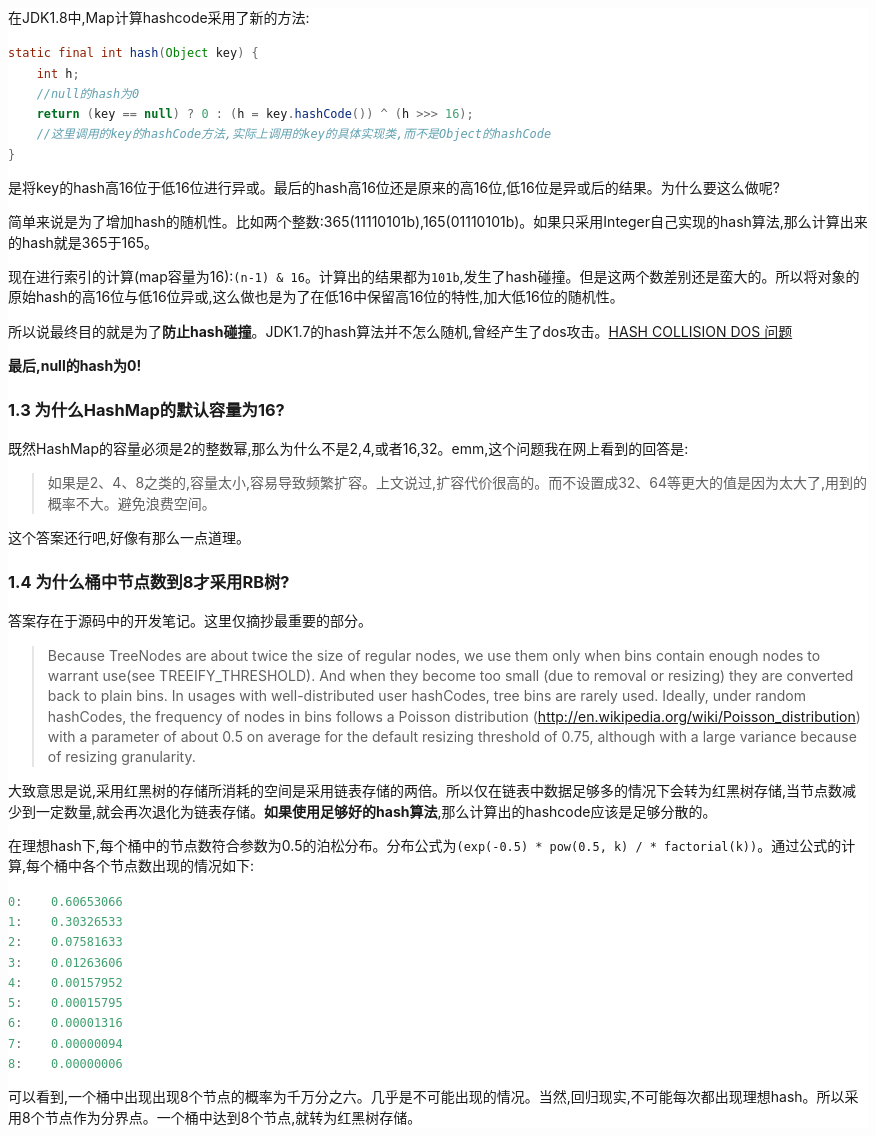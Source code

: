 在JDK1.8中,Map计算hashcode采用了新的方法:

``` java
static final int hash(Object key) {
    int h;
    //null的hash为0
    return (key == null) ? 0 : (h = key.hashCode()) ^ (h >>> 16);
    //这里调用的key的hashCode方法,实际上调用的key的具体实现类,而不是Object的hashCode
}
```

是将key的hash高16位于低16位进行异或。最后的hash高16位还是原来的高16位,低16位是异或后的结果。为什么要这么做呢?

简单来说是为了增加hash的随机性。比如两个整数:365(11110101b),165(01110101b)。如果只采用Integer自己实现的hash算法,那么计算出来的hash就是365于165。

现在进行索引的计算(map容量为16):`(n-1) & 16`。计算出的结果都为`101b`,发生了hash碰撞。但是这两个数差别还是蛮大的。所以将对象的原始hash的高16位与低16位异或,这么做也是为了在低16中保留高16位的特性,加大低16位的随机性。

所以说最终目的就是为了**防止hash碰撞**。JDK1.7的hash算法并不怎么随机,曾经产生了dos攻击。[HASH COLLISION DOS 问题](https://coolshell.cn/articles/6424.html)

**最后,null的hash为0!**

### 1.3 为什么HashMap的默认容量为16?

既然HashMap的容量必须是2的整数幂,那么为什么不是2,4,或者16,32。emm,这个问题我在网上看到的回答是:

>如果是2、4、8之类的,容量太小,容易导致频繁扩容。上文说过,扩容代价很高的。而不设置成32、64等更大的值是因为太大了,用到的概率不大。避免浪费空间。

这个答案还行吧,好像有那么一点道理。

### 1.4 为什么桶中节点数到8才采用RB树?

答案存在于源码中的开发笔记。这里仅摘抄最重要的部分。

>Because TreeNodes are about twice the size of regular nodes, we use them only when bins contain enough nodes to warrant use(see TREEIFY_THRESHOLD). And when they become too small (due to removal or resizing) they are converted back to plain bins.  In usages with well-distributed user hashCodes, tree bins are rarely used.  Ideally, under random hashCodes, the frequency of nodes in bins follows a Poisson distribution (http://en.wikipedia.org/wiki/Poisson_distribution) with a parameter of about 0.5 on average for the default resizing threshold of 0.75, although with a large variance because of resizing granularity.

大致意思是说,采用红黑树的存储所消耗的空间是采用链表存储的两倍。所以仅在链表中数据足够多的情况下会转为红黑树存储,当节点数减少到一定数量,就会再次退化为链表存储。**如果使用足够好的hash算法**,那么计算出的hashcode应该是足够分散的。

在理想hash下,每个桶中的节点数符合参数为0.5的泊松分布。分布公式为`(exp(-0.5) * pow(0.5, k) / * factorial(k))`。通过公式的计算,每个桶中各个节点数出现的情况如下:

``` java
0:    0.60653066
1:    0.30326533
2:    0.07581633
3:    0.01263606
4:    0.00157952
5:    0.00015795
6:    0.00001316
7:    0.00000094
8:    0.00000006
```
可以看到,一个桶中出现出现8个节点的概率为千万分之六。几乎是不可能出现的情况。当然,回归现实,不可能每次都出现理想hash。所以采用8个节点作为分界点。一个桶中达到8个节点,就转为红黑树存储。
